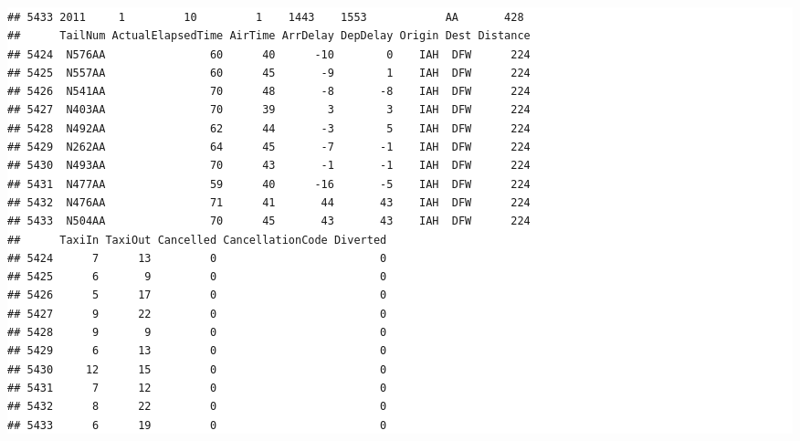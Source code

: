     ## 5433 2011     1         10         1    1443    1553            AA       428
    ##      TailNum ActualElapsedTime AirTime ArrDelay DepDelay Origin Dest Distance
    ## 5424  N576AA                60      40      -10        0    IAH  DFW      224
    ## 5425  N557AA                60      45       -9        1    IAH  DFW      224
    ## 5426  N541AA                70      48       -8       -8    IAH  DFW      224
    ## 5427  N403AA                70      39        3        3    IAH  DFW      224
    ## 5428  N492AA                62      44       -3        5    IAH  DFW      224
    ## 5429  N262AA                64      45       -7       -1    IAH  DFW      224
    ## 5430  N493AA                70      43       -1       -1    IAH  DFW      224
    ## 5431  N477AA                59      40      -16       -5    IAH  DFW      224
    ## 5432  N476AA                71      41       44       43    IAH  DFW      224
    ## 5433  N504AA                70      45       43       43    IAH  DFW      224
    ##      TaxiIn TaxiOut Cancelled CancellationCode Diverted
    ## 5424      7      13         0                         0
    ## 5425      6       9         0                         0
    ## 5426      5      17         0                         0
    ## 5427      9      22         0                         0
    ## 5428      9       9         0                         0
    ## 5429      6      13         0                         0
    ## 5430     12      15         0                         0
    ## 5431      7      12         0                         0
    ## 5432      8      22         0                         0
    ## 5433      6      19         0                         0
